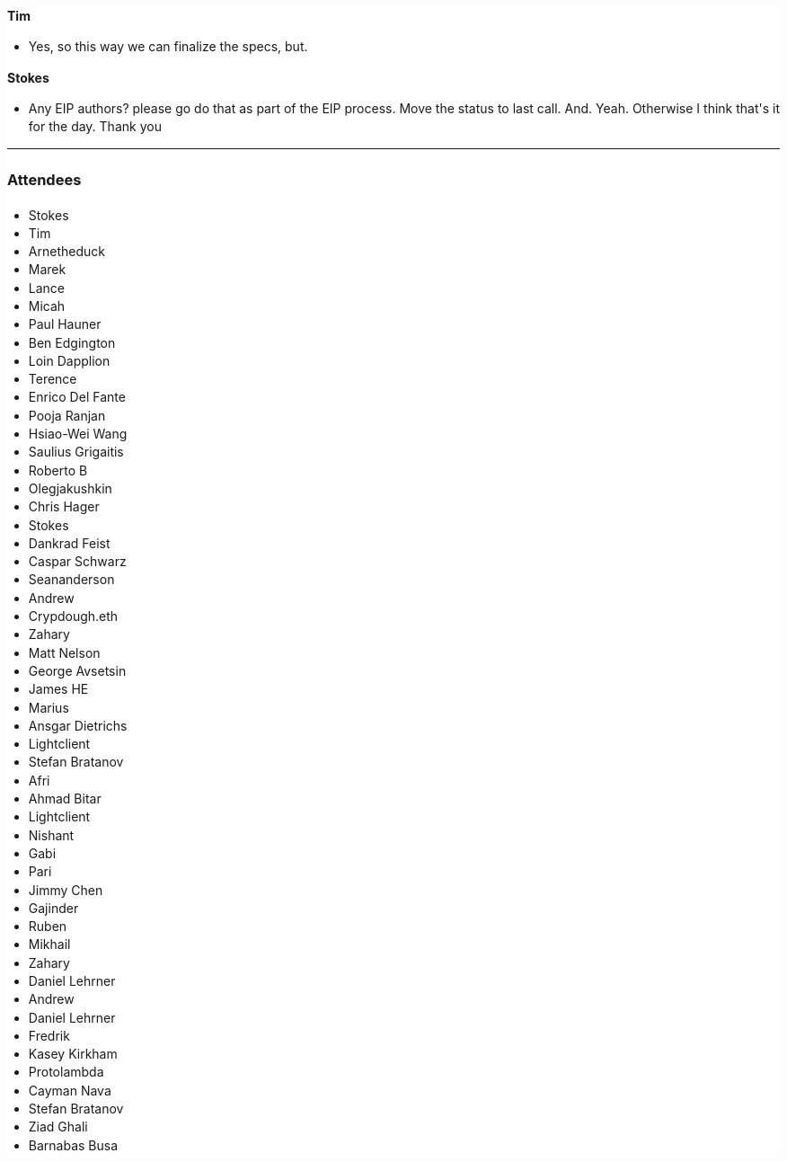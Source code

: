 **Tim**
* Yes, so this way we can finalize the specs, but. 

**Stokes**
* Any EIP authors? please go do that as part of the EIP process. Move the status to last call. And. Yeah. Otherwise I think that's it for the day. Thank you



---- 


### Attendees
* Stokes
* Tim
* Arnetheduck
* Marek
* Lance
* Micah
* Paul Hauner
* Ben Edgington
* Loin Dapplion
* Terence
* Enrico Del Fante
* Pooja Ranjan
* Hsiao-Wei Wang
* Saulius Grigaitis 
* Roberto B
* Olegjakushkin
* Chris Hager
* Stokes
* Dankrad Feist
* Caspar Schwarz
* Seananderson
* Andrew
* Crypdough.eth
* Zahary
* Matt Nelson
* George Avsetsin
* James HE
* Marius
* Ansgar Dietrichs
* Lightclient
* Stefan Bratanov
* Afri 
* Ahmad Bitar
* Lightclient
* Nishant
* Gabi
* Pari
* Jimmy Chen
* Gajinder
* Ruben
* Mikhail
* Zahary
* Daniel Lehrner
* Andrew
* Daniel Lehrner
* Fredrik
* Kasey Kirkham
* Protolambda
* Cayman Nava
* Stefan Bratanov
* Ziad Ghali
* Barnabas Busa